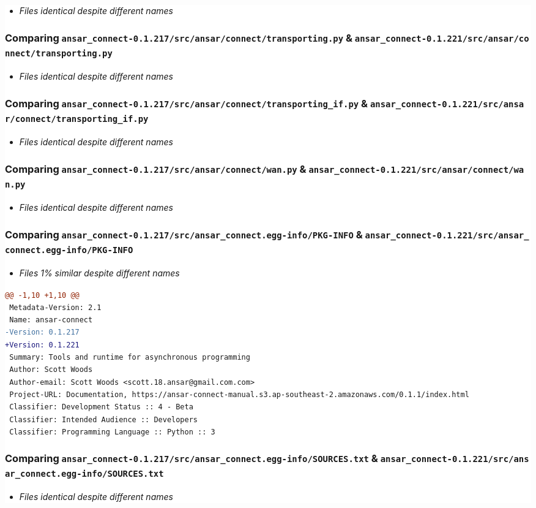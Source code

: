  * *Files identical despite different names*

### Comparing `ansar_connect-0.1.217/src/ansar/connect/transporting.py` & `ansar_connect-0.1.221/src/ansar/connect/transporting.py`

 * *Files identical despite different names*

### Comparing `ansar_connect-0.1.217/src/ansar/connect/transporting_if.py` & `ansar_connect-0.1.221/src/ansar/connect/transporting_if.py`

 * *Files identical despite different names*

### Comparing `ansar_connect-0.1.217/src/ansar/connect/wan.py` & `ansar_connect-0.1.221/src/ansar/connect/wan.py`

 * *Files identical despite different names*

### Comparing `ansar_connect-0.1.217/src/ansar_connect.egg-info/PKG-INFO` & `ansar_connect-0.1.221/src/ansar_connect.egg-info/PKG-INFO`

 * *Files 1% similar despite different names*

```diff
@@ -1,10 +1,10 @@
 Metadata-Version: 2.1
 Name: ansar-connect
-Version: 0.1.217
+Version: 0.1.221
 Summary: Tools and runtime for asynchronous programming
 Author: Scott Woods
 Author-email: Scott Woods <scott.18.ansar@gmail.com.com>
 Project-URL: Documentation, https://ansar-connect-manual.s3.ap-southeast-2.amazonaws.com/0.1.1/index.html
 Classifier: Development Status :: 4 - Beta
 Classifier: Intended Audience :: Developers
 Classifier: Programming Language :: Python :: 3
```

### Comparing `ansar_connect-0.1.217/src/ansar_connect.egg-info/SOURCES.txt` & `ansar_connect-0.1.221/src/ansar_connect.egg-info/SOURCES.txt`

 * *Files identical despite different names*

